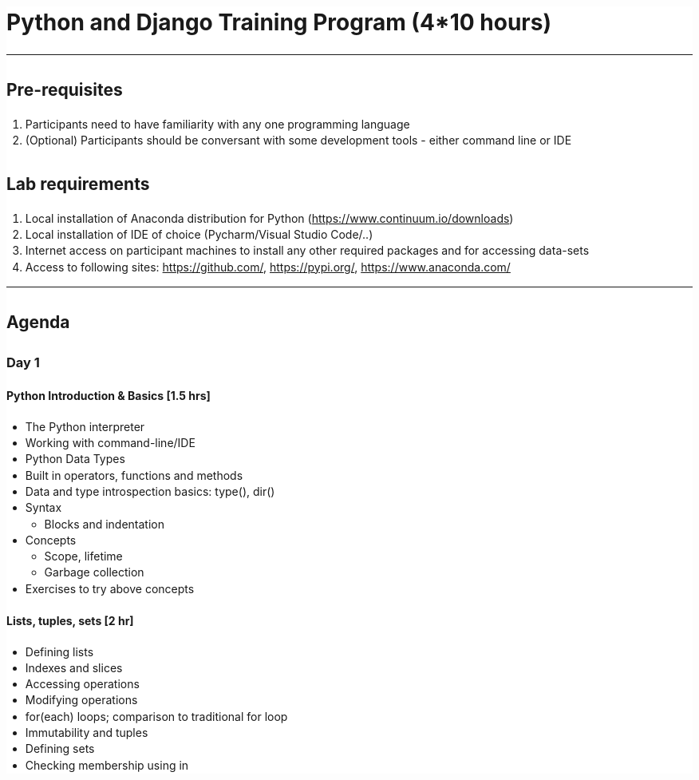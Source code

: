 ﻿
# Python and Django Training Program (4*10 hours)
________________


## Pre-requisites
1. Participants need to have familiarity with any  one programming language
2. (Optional) Participants should be conversant with some development tools - either command line or IDE


## Lab requirements
1. Local installation of Anaconda distribution for Python (https://www.continuum.io/downloads)
2. Local installation of IDE of choice (Pycharm/Visual Studio Code/..)
3. Internet access on participant machines to install any other required packages and for accessing data-sets
4. Access to following sites: https://github.com/, https://pypi.org/, https://www.anaconda.com/




________________


## Agenda

### Day 1
	

#### Python Introduction & Basics [1.5 hrs]
* The Python interpreter
* Working with command-line/IDE
* Python Data Types
* Built in operators, functions and methods
* Data and type introspection basics: type(), dir()
* Syntax
   * Blocks and indentation
* Concepts
   * Scope, lifetime
   * Garbage collection
* Exercises to try above concepts


#### Lists, tuples, sets [2 hr]
* Defining lists
* Indexes and slices
* Accessing operations
* Modifying operations
* for(each) loops; comparison to traditional for loop
* Immutability and tuples
* Defining sets
* Checking membership using in
